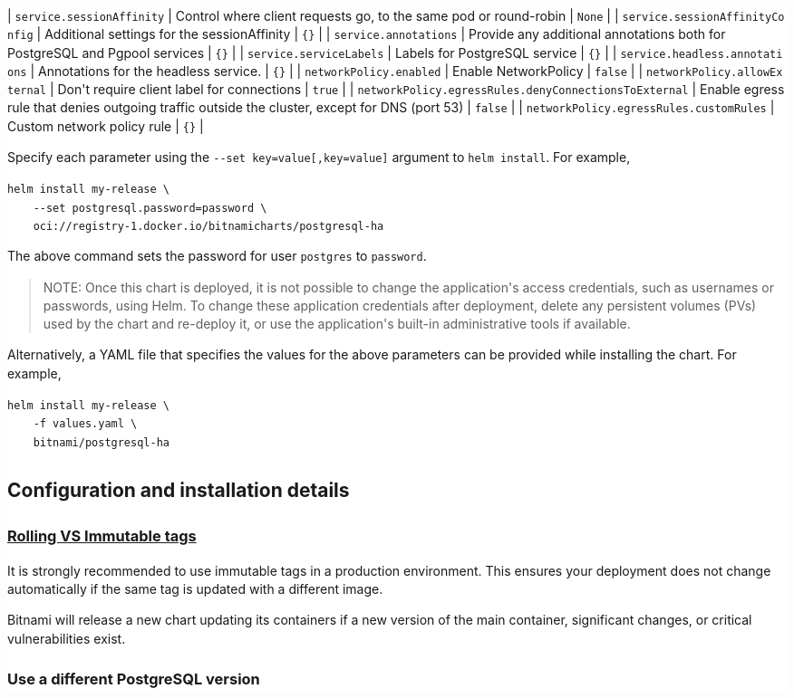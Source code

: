 | `service.sessionAffinity`                             | Control where client requests go, to the same pod or round-robin                              | `None`       |
| `service.sessionAffinityConfig`                       | Additional settings for the sessionAffinity                                                   | `{}`         |
| `service.annotations`                                 | Provide any additional annotations both for PostgreSQL and Pgpool services                    | `{}`         |
| `service.serviceLabels`                               | Labels for PostgreSQL service                                                                 | `{}`         |
| `service.headless.annotations`                        | Annotations for the headless service.                                                         | `{}`         |
| `networkPolicy.enabled`                               | Enable NetworkPolicy                                                                          | `false`      |
| `networkPolicy.allowExternal`                         | Don't require client label for connections                                                    | `true`       |
| `networkPolicy.egressRules.denyConnectionsToExternal` | Enable egress rule that denies outgoing traffic outside the cluster, except for DNS (port 53) | `false`      |
| `networkPolicy.egressRules.customRules`               | Custom network policy rule                                                                    | `{}`         |

Specify each parameter using the `--set key=value[,key=value]` argument to `helm install`. For example,

```console
helm install my-release \
    --set postgresql.password=password \
    oci://registry-1.docker.io/bitnamicharts/postgresql-ha
```

The above command sets the password for user `postgres` to `password`.

> NOTE: Once this chart is deployed, it is not possible to change the application's access credentials, such as usernames or passwords, using Helm. To change these application credentials after deployment, delete any persistent volumes (PVs) used by the chart and re-deploy it, or use the application's built-in administrative tools if available.

Alternatively, a YAML file that specifies the values for the above parameters can be provided while installing the chart. For example,

```console
helm install my-release \
    -f values.yaml \
    bitnami/postgresql-ha
```

## Configuration and installation details

### [Rolling VS Immutable tags](https://docs.bitnami.com/containers/how-to/understand-rolling-tags-containers/)

It is strongly recommended to use immutable tags in a production environment. This ensures your deployment does not change automatically if the same tag is updated with a different image.

Bitnami will release a new chart updating its containers if a new version of the main container, significant changes, or critical vulnerabilities exist.

### Use a different PostgreSQL version
